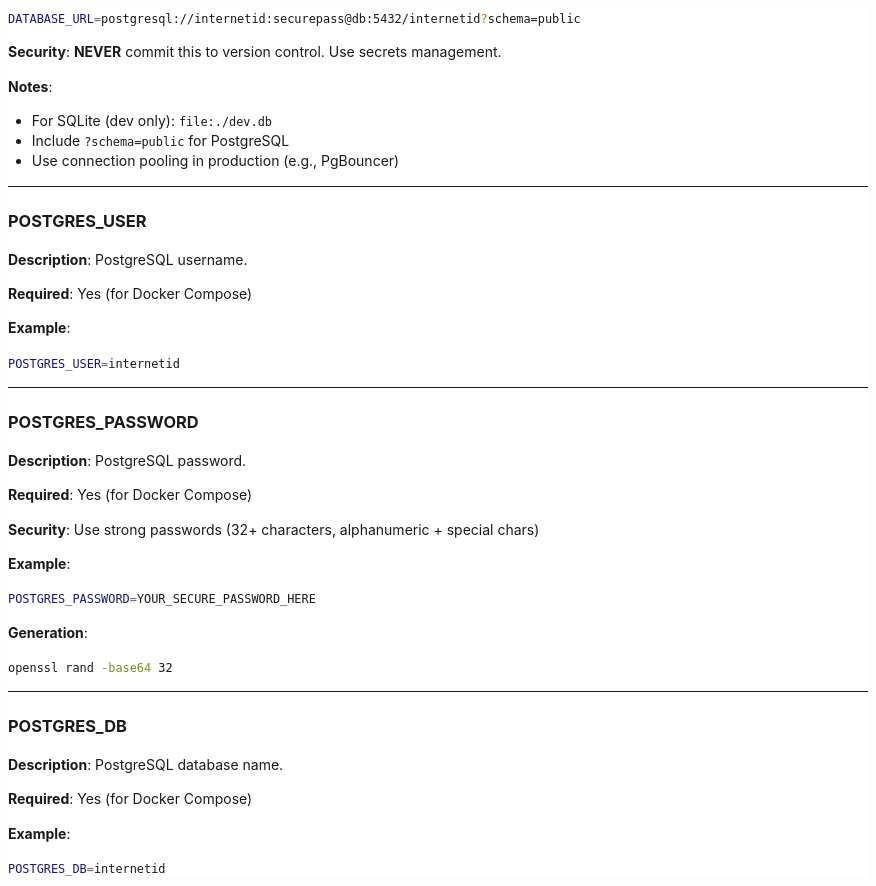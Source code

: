 ```bash
DATABASE_URL=postgresql://internetid:securepass@db:5432/internetid?schema=public
```

**Security**: **NEVER** commit this to version control. Use secrets management.

**Notes**:

- For SQLite (dev only): `file:./dev.db`
- Include `?schema=public` for PostgreSQL
- Use connection pooling in production (e.g., PgBouncer)

---

### POSTGRES_USER

**Description**: PostgreSQL username.

**Required**: Yes (for Docker Compose)

**Example**:

```bash
POSTGRES_USER=internetid
```

---

### POSTGRES_PASSWORD

**Description**: PostgreSQL password.

**Required**: Yes (for Docker Compose)

**Security**: Use strong passwords (32+ characters, alphanumeric + special chars)

**Example**:

```bash
POSTGRES_PASSWORD=YOUR_SECURE_PASSWORD_HERE
```

**Generation**:

```bash
openssl rand -base64 32
```

---

### POSTGRES_DB

**Description**: PostgreSQL database name.

**Required**: Yes (for Docker Compose)

**Example**:

```bash
POSTGRES_DB=internetid
```
